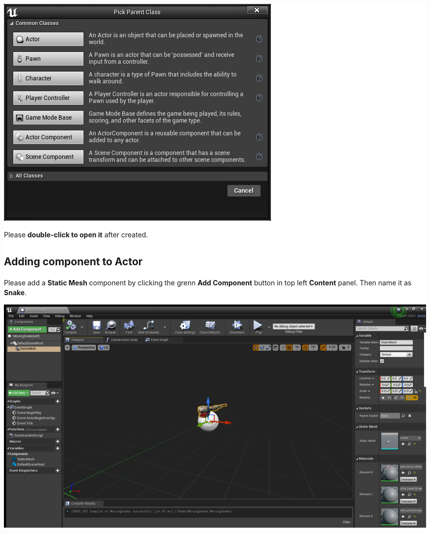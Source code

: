 ![](https://raw.githubusercontent.com/hkbu-kennycheng/uelabs/master/lab1/Pick%20Parent%20Class%203_8_2020%208_25_15%20am.png)

Please **double-click to open it** after created.

## Adding component to Actor

Please add a **Static Mesh** component by clicking the grenn **Add Component** button in top left **Content** panel. Then name it as **Snake**.

![](https://raw.githubusercontent.com/hkbu-kennycheng/uelabs/master/lab1/MovingSnake%203_8_2020%208_40_46%20am.png)
